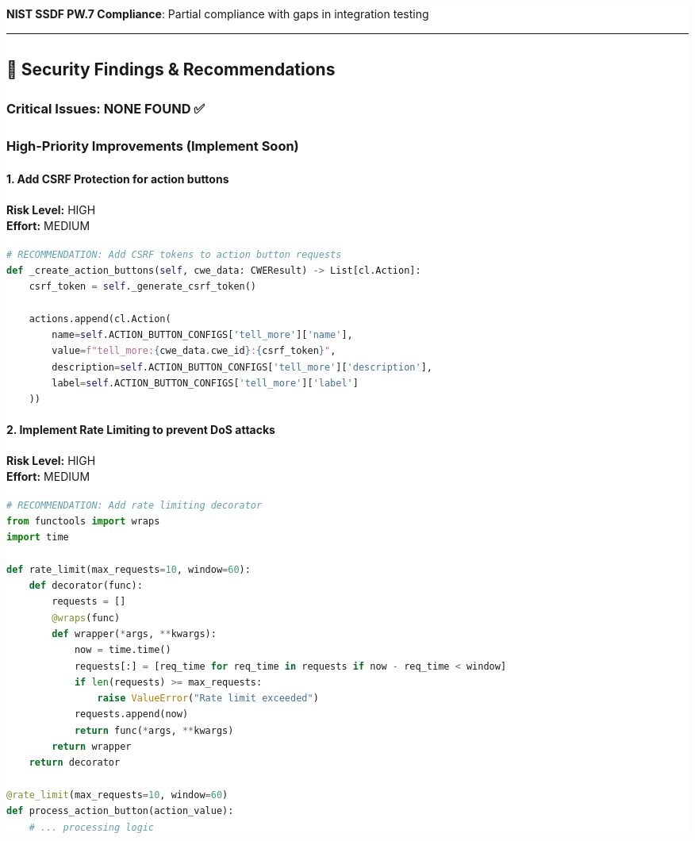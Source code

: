 **NIST SSDF PW.7 Compliance**: Partial compliance with gaps in integration testing

---

## **🚨 Security Findings & Recommendations**

### **Critical Issues: NONE FOUND** ✅

### **High-Priority Improvements (Implement Soon)**

#### **1. Add CSRF Protection** for action buttons
**Risk Level:** HIGH  
**Effort:** MEDIUM

```python
# RECOMMENDATION: Add CSRF tokens to action button requests
def _create_action_buttons(self, cwe_data: CWEResult) -> List[cl.Action]:
    csrf_token = self._generate_csrf_token()
    
    actions.append(cl.Action(
        name=self.ACTION_BUTTON_CONFIGS['tell_more']['name'],
        value=f"tell_more:{cwe_data.cwe_id}:{csrf_token}",
        description=self.ACTION_BUTTON_CONFIGS['tell_more']['description'],
        label=self.ACTION_BUTTON_CONFIGS['tell_more']['label']
    ))
```

#### **2. Implement Rate Limiting** to prevent DoS attacks
**Risk Level:** HIGH  
**Effort:** MEDIUM

```python
# RECOMMENDATION: Add rate limiting decorator
from functools import wraps
import time

def rate_limit(max_requests=10, window=60):
    def decorator(func):
        requests = []
        @wraps(func)
        def wrapper(*args, **kwargs):
            now = time.time()
            requests[:] = [req_time for req_time in requests if now - req_time < window]
            if len(requests) >= max_requests:
                raise ValueError("Rate limit exceeded")
            requests.append(now)
            return func(*args, **kwargs)
        return wrapper
    return decorator

@rate_limit(max_requests=10, window=60)
def process_action_button(action_value):
    # ... processing logic
```
